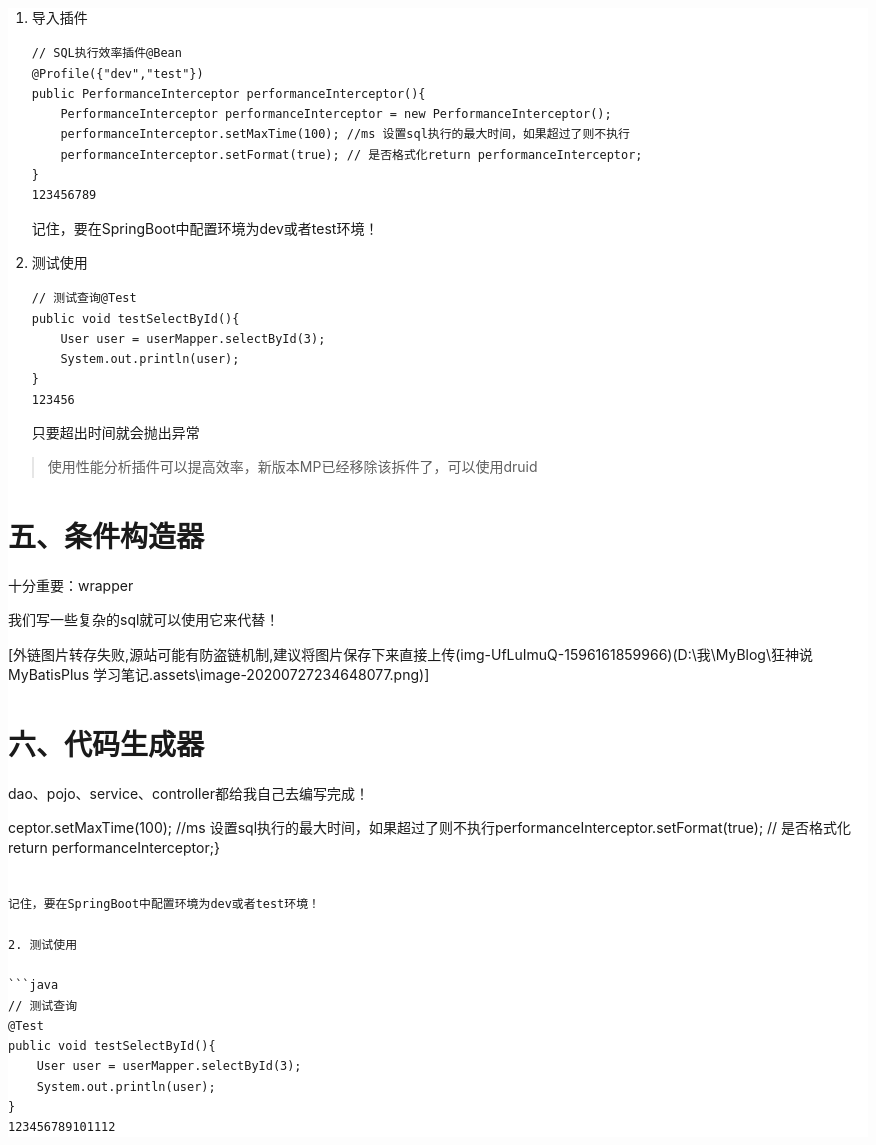 1. 导入插件

    ```
    // SQL执行效率插件@Bean
    @Profile({"dev","test"})
    public PerformanceInterceptor performanceInterceptor(){
        PerformanceInterceptor performanceInterceptor = new PerformanceInterceptor();
        performanceInterceptor.setMaxTime(100); //ms 设置sql执行的最大时间，如果超过了则不执行
        performanceInterceptor.setFormat(true); // 是否格式化return performanceInterceptor;
    }
    123456789
    ```

    记住，要在SpringBoot中配置环境为dev或者test环境！

2. 测试使用

    ```
    // 测试查询@Test
    public void testSelectById(){
        User user = userMapper.selectById(3);
        System.out.println(user);
    }
    123456
    ```

    只要超出时间就会抛出异常

> 使用性能分析插件可以提高效率，新版本MP已经移除该拆件了，可以使用druid

# **五、条件构造器**

十分重要：wrapper

我们写一些复杂的sql就可以使用它来代替！

[外链图片转存失败,源站可能有防盗链机制,建议将图片保存下来直接上传(img-UfLuImuQ-1596161859966)(D:\我\MyBlog\狂神说 MyBatisPlus 学习笔记.assets\image-20200727234648077.png)]

# **六、代码生成器**

dao、pojo、service、controller都给我自己去编写完成！

ceptor.setMaxTime(100); //ms 设置sql执行的最大时间，如果超过了则不执行performanceInterceptor.setFormat(true); // 是否格式化return performanceInterceptor;}

```

记住，要在SpringBoot中配置环境为dev或者test环境！

2. 测试使用

```java
// 测试查询
@Test
public void testSelectById(){
    User user = userMapper.selectById(3);
    System.out.println(user);
}
123456789101112
```
